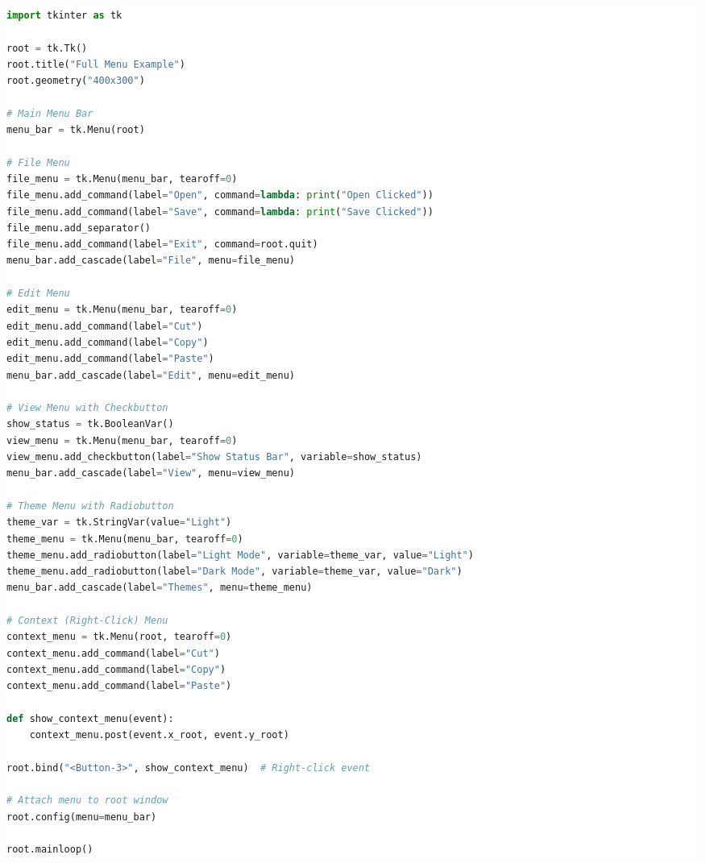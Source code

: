 ```py
import tkinter as tk

root = tk.Tk()
root.title("Full Menu Example")
root.geometry("400x300")

# Main Menu Bar
menu_bar = tk.Menu(root)

# File Menu
file_menu = tk.Menu(menu_bar, tearoff=0)
file_menu.add_command(label="Open", command=lambda: print("Open Clicked"))
file_menu.add_command(label="Save", command=lambda: print("Save Clicked"))
file_menu.add_separator()
file_menu.add_command(label="Exit", command=root.quit)
menu_bar.add_cascade(label="File", menu=file_menu)

# Edit Menu
edit_menu = tk.Menu(menu_bar, tearoff=0)
edit_menu.add_command(label="Cut")
edit_menu.add_command(label="Copy")
edit_menu.add_command(label="Paste")
menu_bar.add_cascade(label="Edit", menu=edit_menu)

# View Menu with Checkbutton
show_status = tk.BooleanVar()
view_menu = tk.Menu(menu_bar, tearoff=0)
view_menu.add_checkbutton(label="Show Status Bar", variable=show_status)
menu_bar.add_cascade(label="View", menu=view_menu)

# Theme Menu with Radiobutton
theme_var = tk.StringVar(value="Light")
theme_menu = tk.Menu(menu_bar, tearoff=0)
theme_menu.add_radiobutton(label="Light Mode", variable=theme_var, value="Light")
theme_menu.add_radiobutton(label="Dark Mode", variable=theme_var, value="Dark")
menu_bar.add_cascade(label="Themes", menu=theme_menu)

# Context (Right-Click) Menu
context_menu = tk.Menu(root, tearoff=0)
context_menu.add_command(label="Cut")
context_menu.add_command(label="Copy")
context_menu.add_command(label="Paste")

def show_context_menu(event):
    context_menu.post(event.x_root, event.y_root)

root.bind("<Button-3>", show_context_menu)  # Right-click event

# Attach menu to root window
root.config(menu=menu_bar)

root.mainloop()

```
